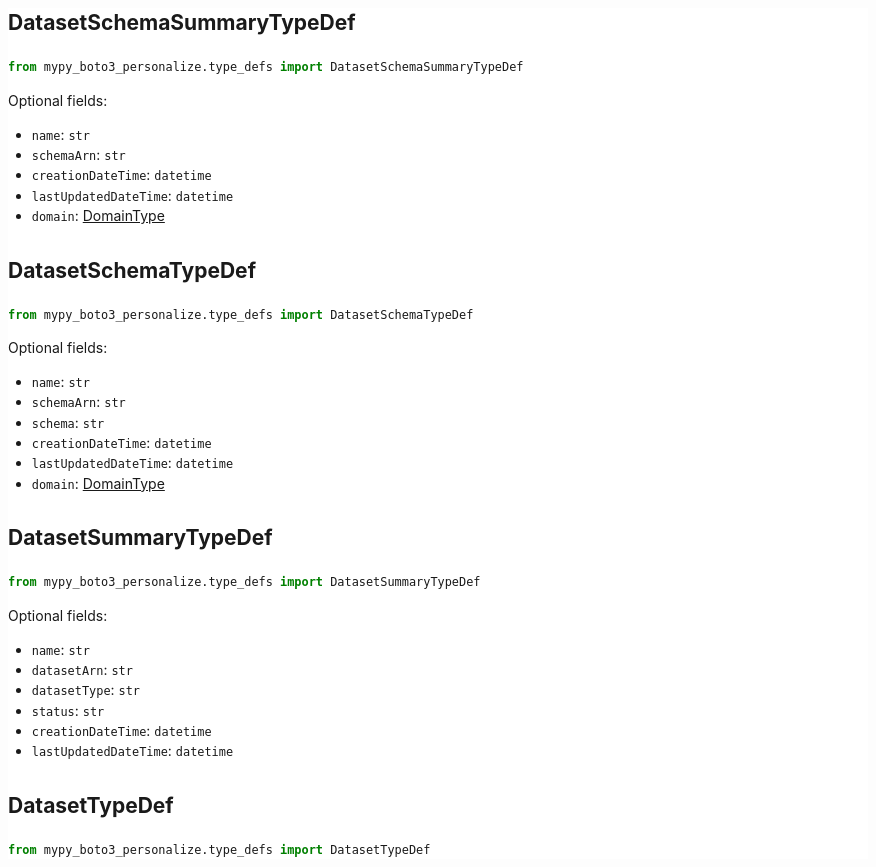 <a id="datasetschemasummarytypedef"></a>

## DatasetSchemaSummaryTypeDef

```python
from mypy_boto3_personalize.type_defs import DatasetSchemaSummaryTypeDef
```

Optional fields:

- `name`: `str`
- `schemaArn`: `str`
- `creationDateTime`: `datetime`
- `lastUpdatedDateTime`: `datetime`
- `domain`: [DomainType](./literals.md#domaintype)

<a id="datasetschematypedef"></a>

## DatasetSchemaTypeDef

```python
from mypy_boto3_personalize.type_defs import DatasetSchemaTypeDef
```

Optional fields:

- `name`: `str`
- `schemaArn`: `str`
- `schema`: `str`
- `creationDateTime`: `datetime`
- `lastUpdatedDateTime`: `datetime`
- `domain`: [DomainType](./literals.md#domaintype)

<a id="datasetsummarytypedef"></a>

## DatasetSummaryTypeDef

```python
from mypy_boto3_personalize.type_defs import DatasetSummaryTypeDef
```

Optional fields:

- `name`: `str`
- `datasetArn`: `str`
- `datasetType`: `str`
- `status`: `str`
- `creationDateTime`: `datetime`
- `lastUpdatedDateTime`: `datetime`

<a id="datasettypedef"></a>

## DatasetTypeDef

```python
from mypy_boto3_personalize.type_defs import DatasetTypeDef
```

